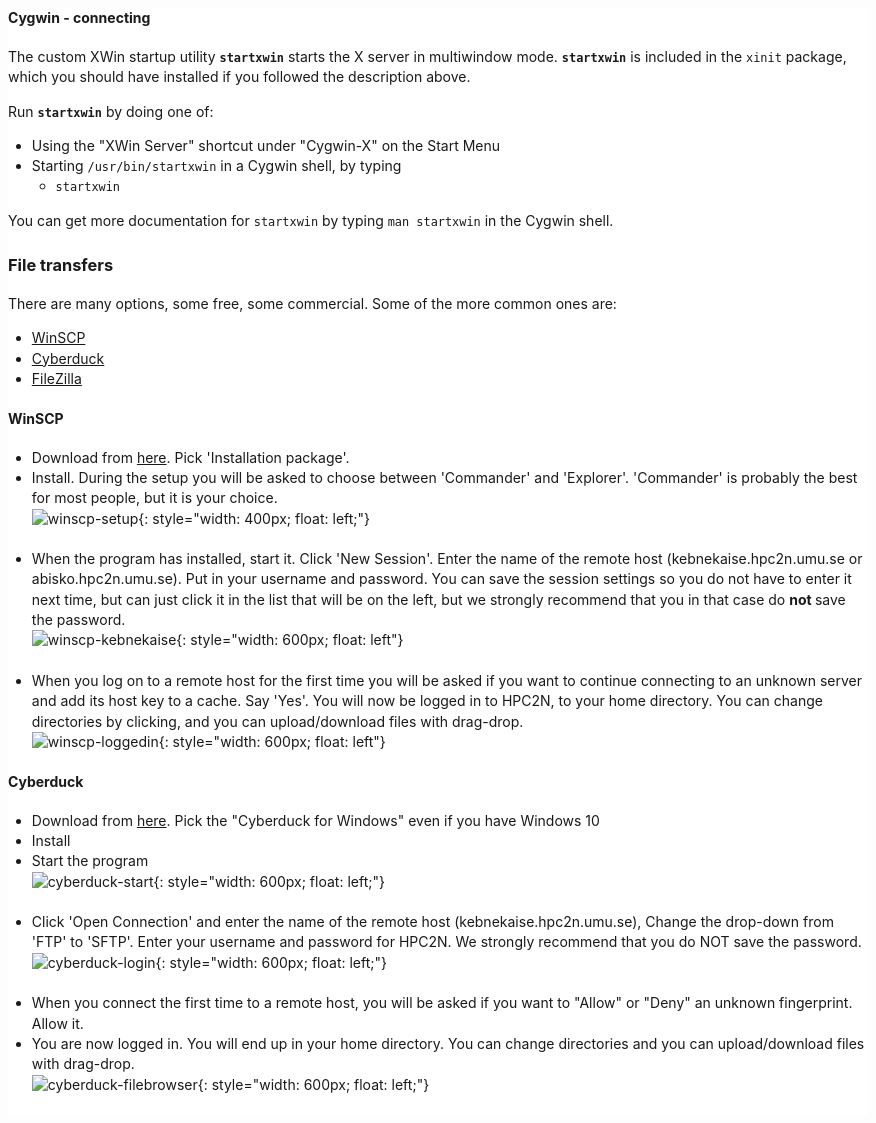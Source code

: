 #### Cygwin - connecting

The custom XWin startup utility <code><b>startxwin</b></code> starts the X server in multiwindow mode. <code><b>startxwin</b></code> is included in the <code>xinit</code> package, which you should have installed if you followed the description above.

Run <code><b>startxwin</b></code> by doing one of:

- Using the "XWin Server" shortcut under "Cygwin-X" on the Start Menu
- Starting <code>/usr/bin/startxwin</code> in a Cygwin shell, by typing<br>
    - <code>startxwin</code>

You can get more documentation for <code>startxwin</code> by typing <code>man startxwin</code> in the Cygwin shell.

### File transfers

There are many options, some free, some commercial. Some of the more common ones are: 

- [WinSCP](#winscp)
- [Cyberduck](#cyberduck)
- [FileZilla](#filezilla)

#### WinSCP

- Download from <a href="https://winscp.net/eng/download.php" target="_blank">here</a>. Pick 'Installation package'.
- Install. During the setup you will be asked to choose between 'Commander' and 'Explorer'. 'Commander' is probably the best for most people, but it is your choice.<br>
![winscp-setup](../images/winscp-setup.png){: style="width: 400px; float: left;"} 
<br><br style="clear: both;">
- When the program has installed, start it. Click 'New Session'. Enter the name of the remote host (kebnekaise.hpc2n.umu.se or abisko.hpc2n.umu.se). Put in your username and password. You can save the session settings so you do not have to enter it next time, but can just click it in the list that will be on the left, but we strongly recommend that you in that case do <strong>not<em> </em></strong>save the password.<br>
![winscp-kebnekaise](../images/winscp-kebnekaise.png){: style="width: 600px; float: left"} 
<br><br style="clear: both;">
- When you log on to a remote host for the first time you will be asked if you want to continue connecting to an unknown server and add its host key to a cache. Say 'Yes'. You will now be logged in to HPC2N, to your home directory. You can change directories by clicking, and you can upload/download files with drag-drop.<br />
![winscp-loggedin](../images/winscp-loggedin.png){: style="width: 600px; float: left"} 

#### Cyberduck

- Download from <a href="https://cyberduck.io/?l=en" target="_blank">here</a>. Pick the "Cyberduck for Windows" even if you have Windows 10
- Install
- Start the program<br />
![cyberduck-start](../images/cyberduck-start.png){: style="width: 600px; float: left;"} 
<br><br style="clear: both;">
- Click 'Open Connection' and enter the name of the remote host (kebnekaise.hpc2n.umu.se), Change the drop-down from 'FTP' to 'SFTP'. Enter your username and password for HPC2N. We strongly recommend that you do NOT save the password.<br />
![cyberduck-login](../images/cyberduck-login.png){: style="width: 600px; float: left;"} 
<br><br style="clear: both;">
- When you connect the first time to a remote host, you will be asked if you want to "Allow" or "Deny" an unknown fingerprint. Allow it.
- You are now logged in. You will end up in your home directory. You can change directories and you can upload/download files with drag-drop.<br />
![cyberduck-filebrowser](../images/cyberduck-filebrowser.png){: style="width: 600px; float: left;"} 
<br><br style="clear: both;">